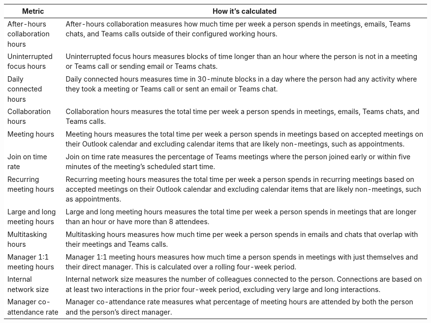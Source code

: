 |Metric	| How it’s calculated|
|--------|--------------------|
After-hours collaboration hours	| After-hours collaboration measures how much time per week a person spends in meetings, emails, Teams chats, and Teams calls outside of their configured working hours.
Uninterrupted focus hours | Uninterrupted focus hours measures blocks of time longer than an hour where the person is not in a meeting or Teams call or sending email or Teams chats. 
Daily connected hours | Daily connected hours measures time in 30-minute blocks in a day where the person had any activity where they took a meeting or Teams call or sent an email or Teams chat.
|Collaboration hours | Collaboration hours measures the total time per week a person spends in meetings, emails, Teams chats, and Teams calls. 
|Meeting hours | Meeting hours measures the total time per week a person spends in meetings based on accepted meetings on their Outlook calendar and excluding calendar items that are likely non-meetings, such as appointments.
|Join on time rate	| Join on time rate measures the percentage of Teams meetings where the person joined early or within five minutes of the meeting’s scheduled start time.
| Recurring meeting hours | Recurring meeting hours measures the total time per week a person spends in recurring meetings based on accepted meetings on their Outlook calendar and excluding calendar items that are likely non-meetings, such as appointments.
|Large and long meeting hours| Large and long meeting hours measures the total time per week a person spends in meetings that are longer than an hour or have more than 8 attendees.
|Multitasking hours	| Multitasking hours measures how much time per week a person spends in emails and chats that overlap with their meetings and Teams calls.
|Manager 1:1 meeting hours| Manager 1:1 meeting hours measures how much time a person spends in meetings with just themselves and their direct manager. This is calculated over a rolling four-week period. 
|Internal network size|Internal network size measures the number of colleagues connected to the person. Connections are based on at least two interactions in the prior four-week period, excluding very large and long interactions. 
|Manager co-attendance rate	| Manager co-attendance rate measures what percentage of meeting hours are attended by both the person and the person’s direct manager.


